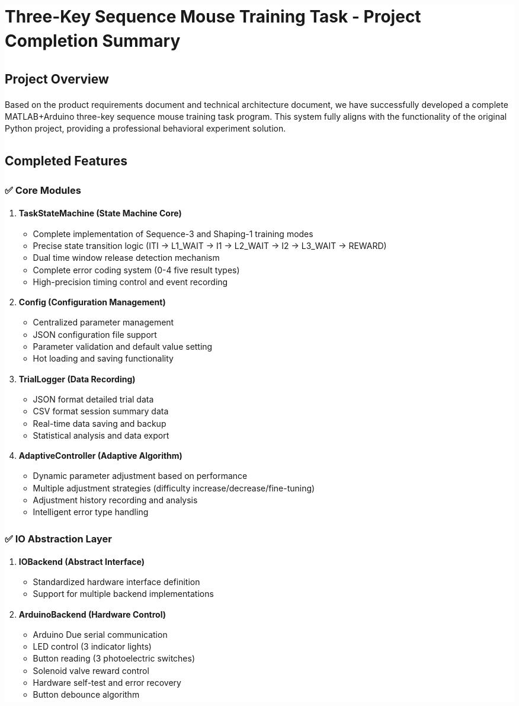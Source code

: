 # Three-Key Sequence Mouse Training Task - Project Completion Summary

## Project Overview

Based on the product requirements document and technical architecture document, we have successfully developed a complete MATLAB+Arduino three-key sequence mouse training task program. This system fully aligns with the functionality of the original Python project, providing a professional behavioral experiment solution.

## Completed Features

### ✅ Core Modules

1. **TaskStateMachine (State Machine Core)**
   - Complete implementation of Sequence-3 and Shaping-1 training modes
   - Precise state transition logic (ITI → L1_WAIT → I1 → L2_WAIT → I2 → L3_WAIT → REWARD)
   - Dual time window release detection mechanism
   - Complete error coding system (0-4 five result types)
   - High-precision timing control and event recording

2. **Config (Configuration Management)**
   - Centralized parameter management
   - JSON configuration file support
   - Parameter validation and default value setting
   - Hot loading and saving functionality

3. **TrialLogger (Data Recording)**
   - JSON format detailed trial data
   - CSV format session summary data
   - Real-time data saving and backup
   - Statistical analysis and data export

4. **AdaptiveController (Adaptive Algorithm)**
   - Dynamic parameter adjustment based on performance
   - Multiple adjustment strategies (difficulty increase/decrease/fine-tuning)
   - Adjustment history recording and analysis
   - Intelligent error type handling

### ✅ IO Abstraction Layer

1. **IOBackend (Abstract Interface)**
   - Standardized hardware interface definition
   - Support for multiple backend implementations

2. **ArduinoBackend (Hardware Control)**
   - Arduino Due serial communication
   - LED control (3 indicator lights)
   - Button reading (3 photoelectric switches)
   - Solenoid valve reward control
   - Hardware self-test and error recovery
   - Button debounce algorithm
